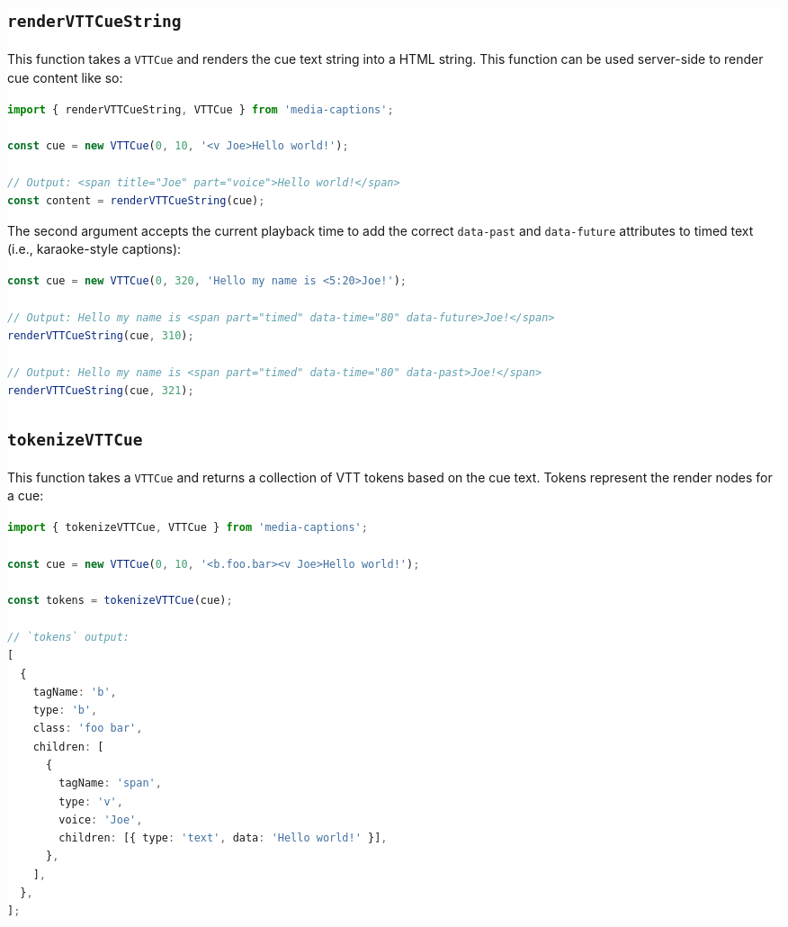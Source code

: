 ## `renderVTTCueString`

This function takes a `VTTCue` and renders the cue text string into a HTML string. This
function can be used server-side to render cue content like so:

```ts
import { renderVTTCueString, VTTCue } from 'media-captions';

const cue = new VTTCue(0, 10, '<v Joe>Hello world!');

// Output: <span title="Joe" part="voice">Hello world!</span>
const content = renderVTTCueString(cue);
```

The second argument accepts the current playback time to add the correct `data-past` and
`data-future` attributes to timed text (i.e., karaoke-style captions):

```ts
const cue = new VTTCue(0, 320, 'Hello my name is <5:20>Joe!');

// Output: Hello my name is <span part="timed" data-time="80" data-future>Joe!</span>
renderVTTCueString(cue, 310);

// Output: Hello my name is <span part="timed" data-time="80" data-past>Joe!</span>
renderVTTCueString(cue, 321);
```

## `tokenizeVTTCue`

This function takes a `VTTCue` and returns a collection of VTT tokens based on the cue
text. Tokens represent the render nodes for a cue:

```ts
import { tokenizeVTTCue, VTTCue } from 'media-captions';

const cue = new VTTCue(0, 10, '<b.foo.bar><v Joe>Hello world!');

const tokens = tokenizeVTTCue(cue);

// `tokens` output:
[
  {
    tagName: 'b',
    type: 'b',
    class: 'foo bar',
    children: [
      {
        tagName: 'span',
        type: 'v',
        voice: 'Joe',
        children: [{ type: 'text', data: 'Hello world!' }],
      },
    ],
  },
];
```


[package]: https://www.npmjs.com/package/media-captions
[package-badge]: https://img.shields.io/npm/v/media-captions?style=flat-square
[discord]: https://discord.com/invite/7RGU7wvsu9
[discord-badge]: https://img.shields.io/discord/742612686679965696?color=%235865F2&label=%20&logo=discord&logoColor=white&style=flat-square
[stackblitz-demo]: https://stackblitz.com/edit/media-captions?embed=1&file=src/main.ts&hideNavigation=1&showSidebar=1
[demuxed]: https://demuxed.com
[caption-me-talk]: https://www.youtube.com/watch?v=Z0HqYQqdErE
[mozilla-vtt]: https://github.com/mozilla/vtt.js
[vidstack-player]: https://github.com/vidstack/player